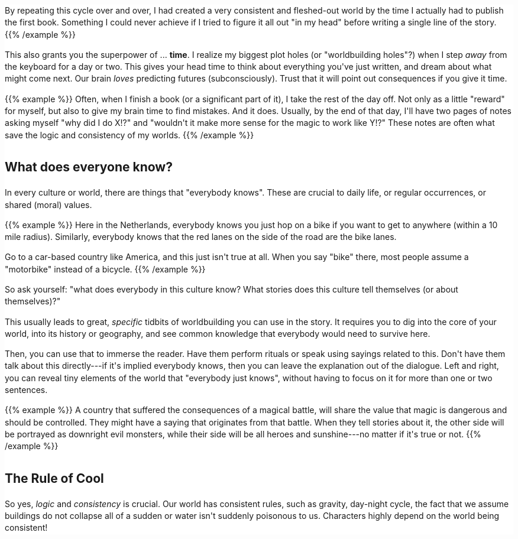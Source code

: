By repeating this cycle over and over, I had created a very consistent and fleshed-out world by the time I actually had to publish the first book. Something I could never achieve if I tried to figure it all out "in my head" before writing a single line of the story.
{{% /example %}}

This also grants you the superpower of ... **time**. I realize my biggest plot holes (or "worldbuilding holes"?) when I step _away_ from the keyboard for a day or two. This gives your head time to think about everything you've just written, and dream about what might come next. Our brain _loves_ predicting futures (subconsciously). Trust that it will point out consequences if you give it time.

{{% example %}}
Often, when I finish a book (or a significant part of it), I take the rest of the day off. Not only as a little "reward" for myself, but also to give my brain time to find mistakes. And it does. Usually, by the end of that day, I'll have two pages of notes asking myself "why did I do X!?" and "wouldn't it make more sense for the magic to work like Y!?" These notes are often what save the logic and consistency of my worlds. 
{{% /example %}}

## What does everyone know?

In every culture or world, there are things that "everybody knows". These are crucial to daily life, or regular occurrences, or shared (moral) values.

{{% example %}}
Here in the Netherlands, everybody knows you just hop on a bike if you want to get to anywhere (within a 10 mile radius). Similarly, everybody knows that the red lanes on the side of the road are the bike lanes.

Go to a car-based country like America, and this just isn't true at all. When you say "bike" there, most people assume a "motorbike" instead of a bicycle.
{{% /example %}}

So ask yourself: "what does everybody in this culture know? What stories does this culture tell themselves (or about themselves)?"

This usually leads to great, _specific_ tidbits of worldbuilding you can use in the story. It requires you to dig into the core of your world, into its history or geography, and see common knowledge that everybody would need to survive here.

Then, you can use that to immerse the reader. Have them perform rituals or speak using sayings related to this. Don't have them talk about this directly---if it's implied everybody knows, then you can leave the explanation out of the dialogue. Left and right, you can reveal tiny elements of the world that "everybody just knows", without having to focus on it for more than one or two sentences.

{{% example %}}
A country that suffered the consequences of a magical battle, will share the value that magic is dangerous and should be controlled. They might have a saying that originates from that battle. When they tell stories about it, the other side will be portrayed as downright evil monsters, while their side will be all heroes and sunshine---no matter if it's true or not.
{{% /example %}}

## The Rule of Cool

So yes, _logic_ and _consistency_ is crucial. Our world has consistent rules, such as gravity, day-night cycle, the fact that we assume buildings do not collapse all of a sudden or water isn't suddenly poisonous to us. Characters highly depend on the world being consistent!
